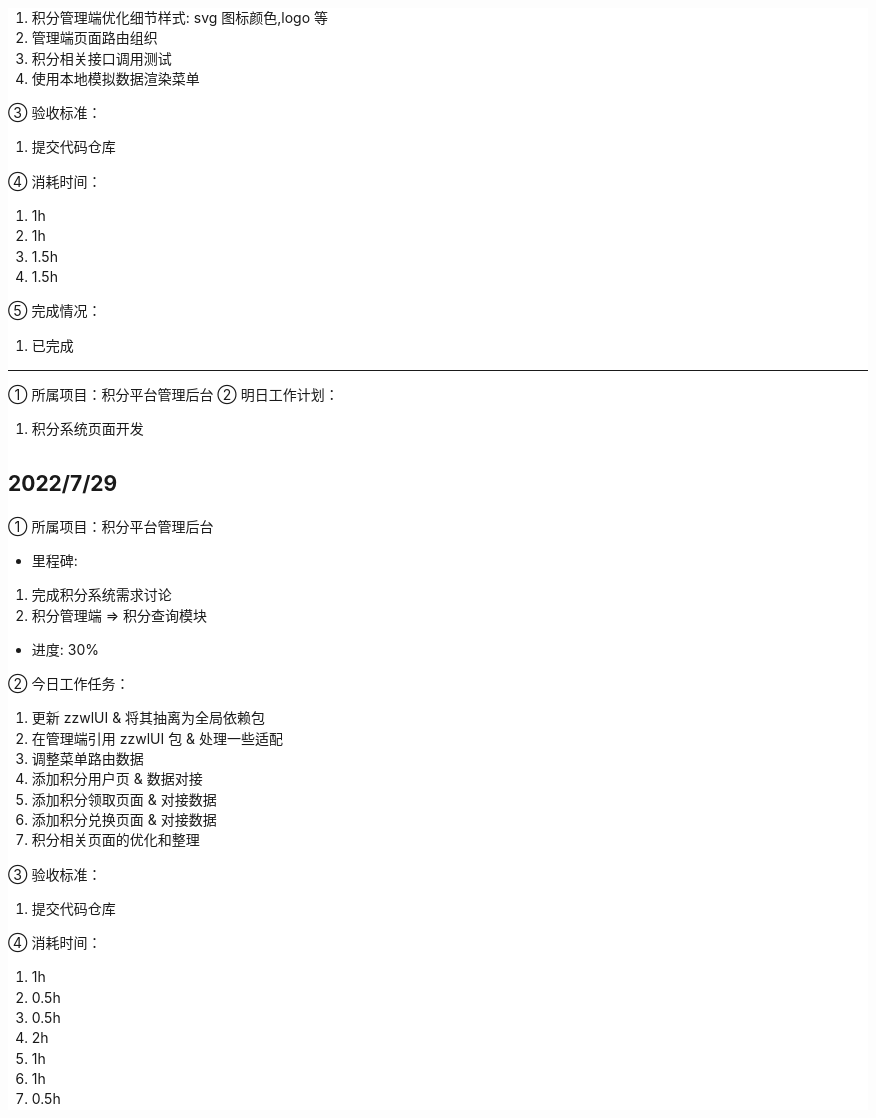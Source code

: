 1. 积分管理端优化细节样式: svg 图标颜色,logo 等
2. 管理端页面路由组织
3. 积分相关接口调用测试
4. 使用本地模拟数据渲染菜单

③ 验收标准：

1. 提交代码仓库

④ 消耗时间：

1. 1h
2. 1h
3. 1.5h
4. 1.5h

⑤ 完成情况：

1. 已完成

---

① 所属项目：积分平台管理后台
② 明日工作计划：

1. 积分系统页面开发

## 2022/7/29

① 所属项目：积分平台管理后台

- 里程碑:

1. 完成积分系统需求讨论
2. 积分管理端 => 积分查询模块

- 进度: 30%

② 今日工作任务：

1. 更新 zzwlUI & 将其抽离为全局依赖包
2. 在管理端引用 zzwlUI 包 & 处理一些适配
3. 调整菜单路由数据
4. 添加积分用户页 & 数据对接
5. 添加积分领取页面 & 对接数据
6. 添加积分兑换页面 & 对接数据
7. 积分相关页面的优化和整理

③ 验收标准：

1. 提交代码仓库

④ 消耗时间：

1. 1h
2. 0.5h
3. 0.5h
4. 2h
5. 1h
6. 1h
7. 0.5h

